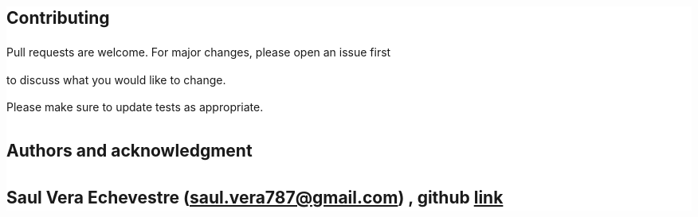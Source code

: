 ## Contributing

Pull requests are welcome. For major changes, please open an issue first

to discuss what you would like to change.

Please make sure to update tests as appropriate.

## Authors and acknowledgment

## Saul Vera Echevestre (<saul.vera787@gmail.com>) , github [link](https://github.com/allthatgroove89/holbertonschool-printf)